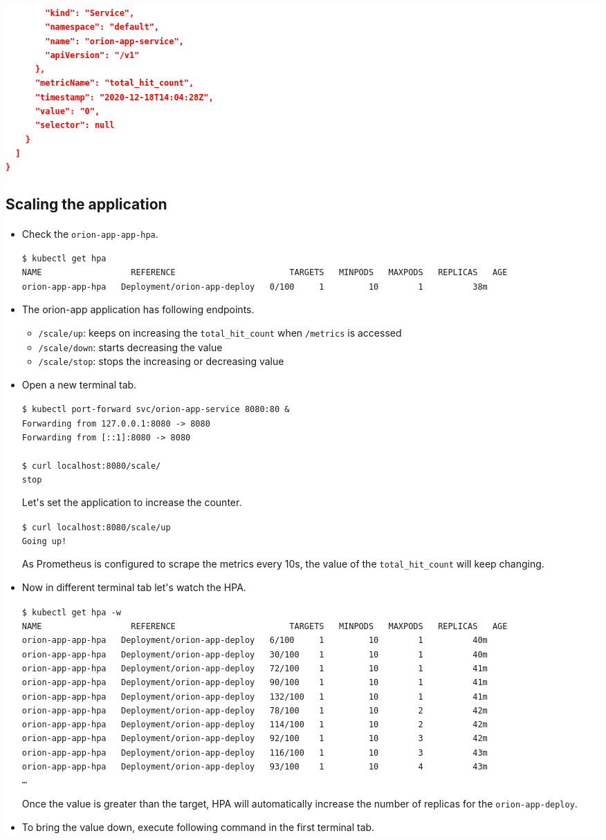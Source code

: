   ```json
          "kind": "Service",
          "namespace": "default",
          "name": "orion-app-service",
          "apiVersion": "/v1"
        },
        "metricName": "total_hit_count",
        "timestamp": "2020-12-18T14:04:28Z",
        "value": "0",
        "selector": null
      }
    ]
  }
  ```

## Scaling the application

- Check the `orion-app-app-hpa`.
  ```console
  $ kubectl get hpa
  NAME                  REFERENCE                       TARGETS   MINPODS   MAXPODS   REPLICAS   AGE
  orion-app-app-hpa   Deployment/orion-app-deploy   0/100     1         10        1          38m
  ```
- The orion-app application has following endpoints.
  - `/scale/up`: keeps on increasing the `total_hit_count` when `/metrics` is accessed
  - `/scale/down`: starts decreasing the value
  - `/scale/stop`: stops the increasing or decreasing value

- Open a new terminal tab.
  ```console
  $ kubectl port-forward svc/orion-app-service 8080:80 &
  Forwarding from 127.0.0.1:8080 -> 8080
  Forwarding from [::1]:8080 -> 8080

  $ curl localhost:8080/scale/
  stop
  ```
  Let's set the application to increase the counter.
  ```console
  $ curl localhost:8080/scale/up
  Going up!
  ```
  As Prometheus is configured to scrape the metrics every 10s, the value of the `total_hit_count` will keep changing.
- Now in different terminal tab let's watch the HPA.
  ```console
  $ kubectl get hpa -w
  NAME                  REFERENCE                       TARGETS   MINPODS   MAXPODS   REPLICAS   AGE
  orion-app-app-hpa   Deployment/orion-app-deploy   6/100     1         10        1          40m
  orion-app-app-hpa   Deployment/orion-app-deploy   30/100    1         10        1          40m
  orion-app-app-hpa   Deployment/orion-app-deploy   72/100    1         10        1          41m
  orion-app-app-hpa   Deployment/orion-app-deploy   90/100    1         10        1          41m
  orion-app-app-hpa   Deployment/orion-app-deploy   132/100   1         10        1          41m
  orion-app-app-hpa   Deployment/orion-app-deploy   78/100    1         10        2          42m
  orion-app-app-hpa   Deployment/orion-app-deploy   114/100   1         10        2          42m
  orion-app-app-hpa   Deployment/orion-app-deploy   92/100    1         10        3          42m
  orion-app-app-hpa   Deployment/orion-app-deploy   116/100   1         10        3          43m
  orion-app-app-hpa   Deployment/orion-app-deploy   93/100    1         10        4          43m
  …
  ```
  Once the value is greater than the target, HPA will automatically increase the number of replicas for the `orion-app-deploy`.
- To bring the value down, execute following command in the first terminal tab.
  ```console
  ```